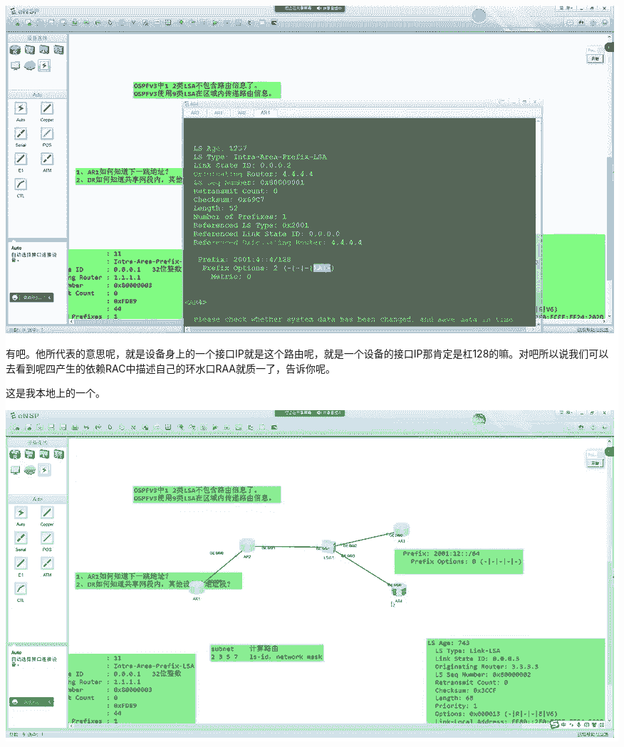 ![](img/bbe1b5652e38716d73c3aae297972b43_89.png)

有吧。他所代表的意思呢，就是设备身上的一个接口IP就是这个路由呢，就是一个设备的接口IP那肯定是杠128的嘛。对吧所以说我们可以去看到呢四产生的依赖RAC中描述自己的环水口RAA就质一了，告诉你呢。

这是我本地上的一个。

![](img/bbe1b5652e38716d73c3aae297972b43_91.png)
